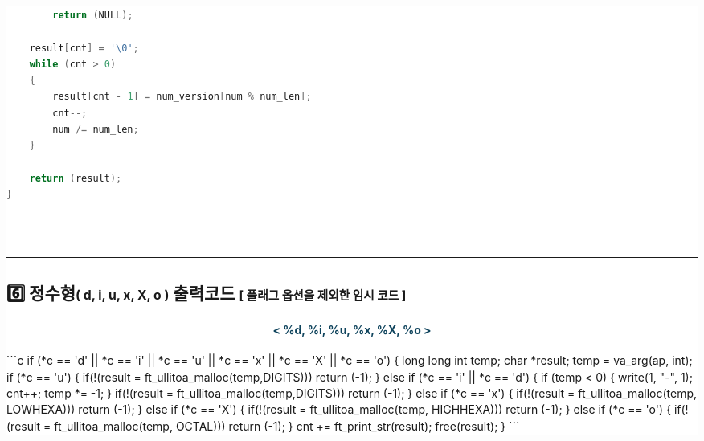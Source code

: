 ```c
		return (NULL);

    result[cnt] = '\0';
    while (cnt > 0)
    {
        result[cnt - 1] = num_version[num % num_len];
        cnt--;
        num /= num_len;
    }
    
    return (result);    
}
```

<br /><br />

* * *
<h2>6️⃣ 정수형<span style="font-size:75%;">&#40; d, i, u, x, X, o &#41;</span> 출력코드 <span style="font-size:70%;">&#91; 플래그 옵션을 제외한 임시 코드 &#93;</span></h2>
<h4 align="middle" style="color:#0e435c;">&lt; &#37;d, &#37;i, &#37;u, &#37;x, &#37;X, &#37;o &gt;</h4>
```c
if (*c == 'd' || *c == 'i' || *c == 'u' || *c == 'x' || *c == 'X' || *c == 'o')
{
	long long int temp;
	char *result;
	temp = va_arg(ap, int);
	if (*c == 'u')
	{
		if(!(result = ft_ullitoa_malloc(temp,DIGITS)))
			return (-1);
	}
	else if (*c == 'i' || *c == 'd')
	{
		if (temp < 0)
		{
			write(1, "-", 1);
			cnt++;
			temp *= -1;
		}
		if(!(result = ft_ullitoa_malloc(temp,DIGITS)))
			return (-1);		
	}
	else if (*c == 'x')
	{
		if(!(result = ft_ullitoa_malloc(temp, LOWHEXA)))
			return (-1);
	}
	else if (*c == 'X')
	{
		if(!(result = ft_ullitoa_malloc(temp, HIGHHEXA)))
			return (-1);
	}
	else if (*c == 'o')
	{
		if(!(result = ft_ullitoa_malloc(temp, OCTAL)))
			return (-1);
	}
	cnt += ft_print_str(result);
		free(result);
}
```
